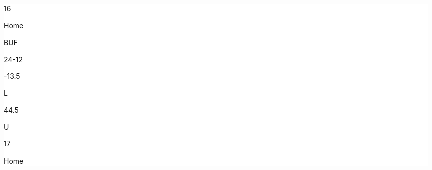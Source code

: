 <tr>

<td style="text-align:center;">

16

</td>

<td style="text-align:center;">

Home

</td>

<td style="text-align:center;">

BUF

</td>

<td style="text-align:center;">

24-12

</td>

<td style="text-align:center;">

\-13.5

</td>

<td style="text-align:center;">

L

</td>

<td style="text-align:center;">

44.5

</td>

<td style="text-align:center;">

U

</td>

</tr>

<tr>

<td style="text-align:center;">

17

</td>

<td style="text-align:center;">

Home

</td>
